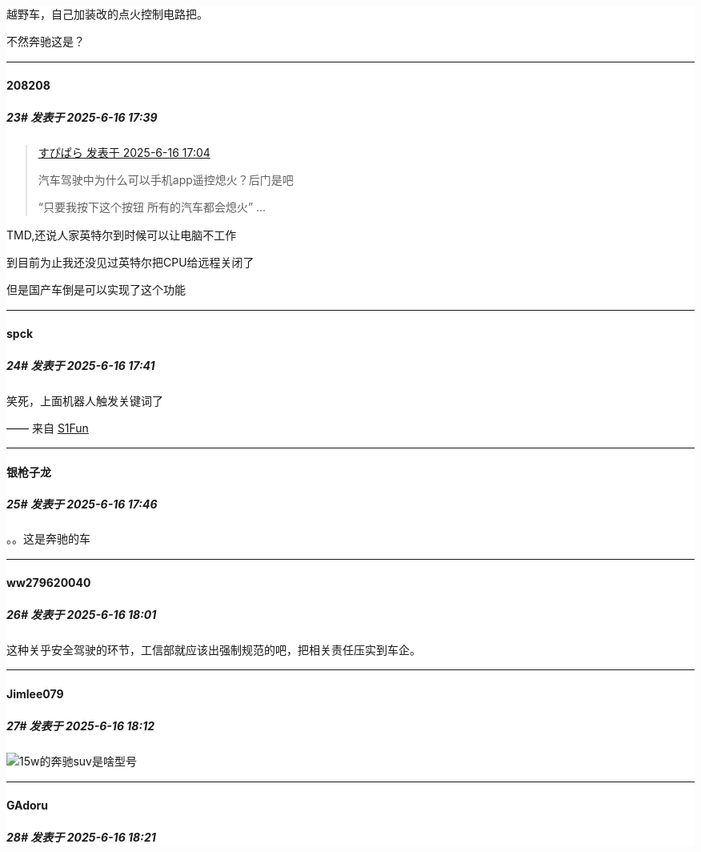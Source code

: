 越野车，自己加装改的点火控制电路把。

不然奔驰这是？

*****

####  208208  
##### 23#       发表于 2025-6-16 17:39

<blockquote><a href="httphttps://stage1st.com/2b/forum.php?mod=redirect&amp;goto=findpost&amp;pid=67948788&amp;ptid=2254005" target="_blank">すぴぱら 发表于 2025-6-16 17:04</a>

汽车驾驶中为什么可以手机app遥控熄火？后门是吧

“只要我按下这个按钮 所有的汽车都会熄火” ...</blockquote>
TMD,还说人家英特尔到时候可以让电脑不工作

到目前为止我还没见过英特尔把CPU给远程关闭了

但是国产车倒是可以实现了这个功能

*****

####  spck  
##### 24#       发表于 2025-6-16 17:41

笑死，上面机器人触发关键词了

—— 来自 [S1Fun](https://s1fun.koalcat.com)

*****

####  银枪子龙  
##### 25#       发表于 2025-6-16 17:46

。。这是奔驰的车

*****

####  ww279620040  
##### 26#       发表于 2025-6-16 18:01

这种关乎安全驾驶的环节，工信部就应该出强制规范的吧，把相关责任压实到车企。

*****

####  Jimlee079  
##### 27#       发表于 2025-6-16 18:12

<img src="https://static.stage1st.com/image/smiley/face2017/009.gif" referrerpolicy="no-referrer">15w的奔驰suv是啥型号

*****

####  GAdoru  
##### 28#       发表于 2025-6-16 18:21
